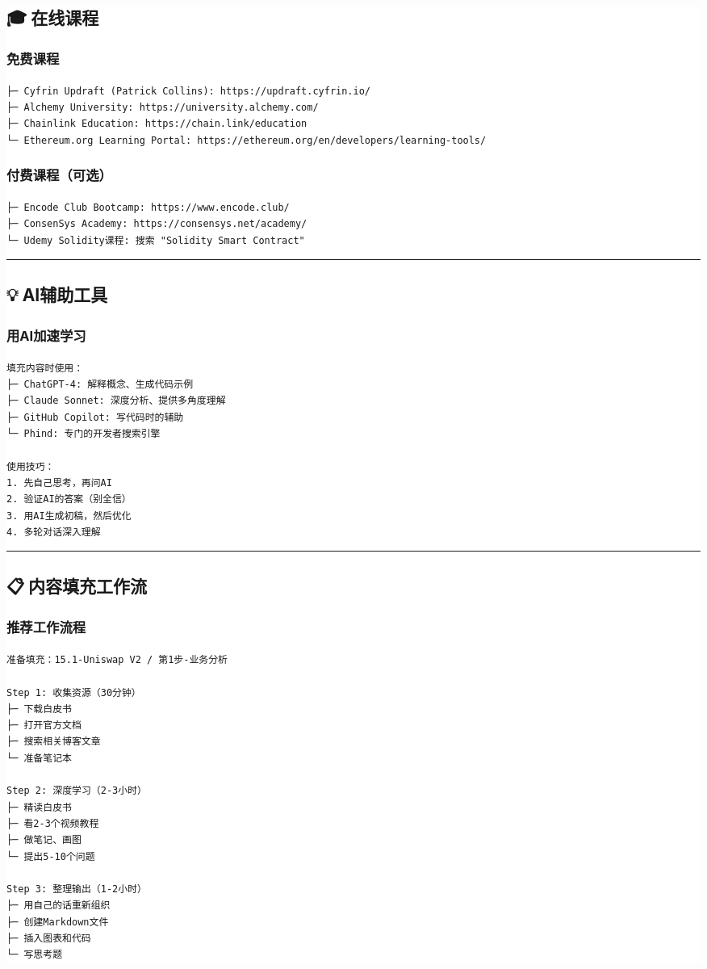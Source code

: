 
## 🎓 在线课程

### 免费课程
```
├─ Cyfrin Updraft (Patrick Collins): https://updraft.cyfrin.io/
├─ Alchemy University: https://university.alchemy.com/
├─ Chainlink Education: https://chain.link/education
└─ Ethereum.org Learning Portal: https://ethereum.org/en/developers/learning-tools/
```

### 付费课程（可选）
```
├─ Encode Club Bootcamp: https://www.encode.club/
├─ ConsenSys Academy: https://consensys.net/academy/
└─ Udemy Solidity课程: 搜索 "Solidity Smart Contract"
```

---

## 💡 AI辅助工具

### 用AI加速学习
```
填充内容时使用：
├─ ChatGPT-4: 解释概念、生成代码示例
├─ Claude Sonnet: 深度分析、提供多角度理解
├─ GitHub Copilot: 写代码时的辅助
└─ Phind: 专门的开发者搜索引擎

使用技巧：
1. 先自己思考，再问AI
2. 验证AI的答案（别全信）
3. 用AI生成初稿，然后优化
4. 多轮对话深入理解
```

---

## 📋 内容填充工作流

### 推荐工作流程

```
准备填充：15.1-Uniswap V2 / 第1步-业务分析

Step 1: 收集资源（30分钟）
├─ 下载白皮书
├─ 打开官方文档
├─ 搜索相关博客文章
└─ 准备笔记本

Step 2: 深度学习（2-3小时）
├─ 精读白皮书
├─ 看2-3个视频教程
├─ 做笔记、画图
└─ 提出5-10个问题

Step 3: 整理输出（1-2小时）
├─ 用自己的话重新组织
├─ 创建Markdown文件
├─ 插入图表和代码
└─ 写思考题
```
